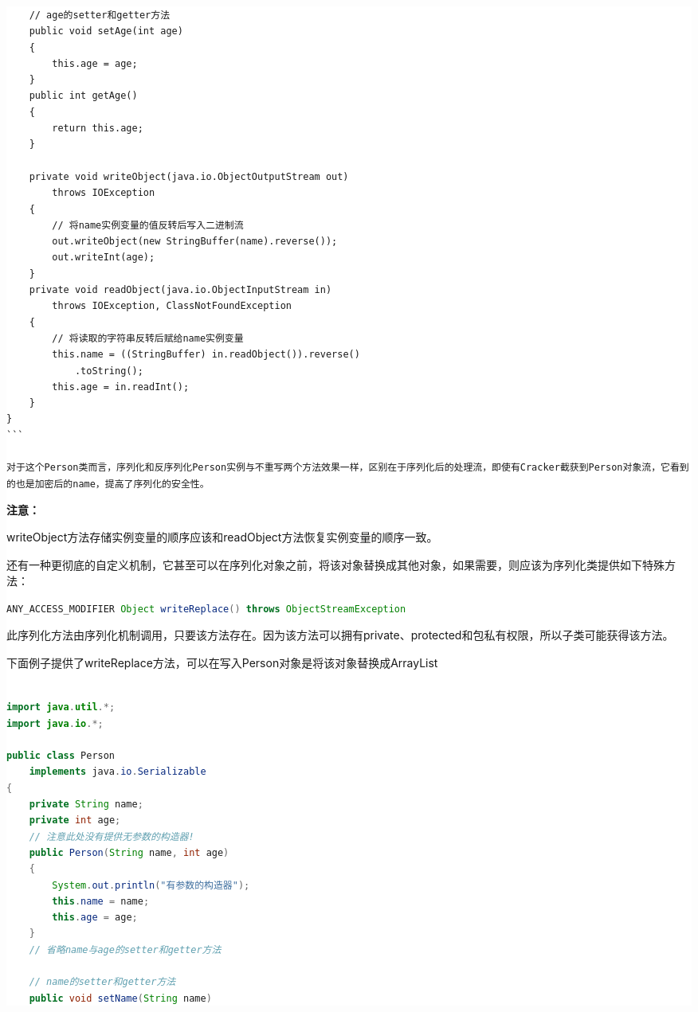     	// age的setter和getter方法
    	public void setAge(int age)
    	{
    		this.age = age;
    	}
    	public int getAge()
    	{
    		return this.age;
    	}
    
    	private void writeObject(java.io.ObjectOutputStream out)
    		throws IOException
    	{
    		// 将name实例变量的值反转后写入二进制流
    		out.writeObject(new StringBuffer(name).reverse());
    		out.writeInt(age);
    	}
    	private void readObject(java.io.ObjectInputStream in)
    		throws IOException, ClassNotFoundException
    	{
    		// 将读取的字符串反转后赋给name实例变量
    		this.name = ((StringBuffer) in.readObject()).reverse()
    			.toString();
    		this.age = in.readInt();
    	}
    }
    ```

    对于这个Person类而言，序列化和反序列化Person实例与不重写两个方法效果一样，区别在于序列化后的处理流，即使有Cracker截获到Person对象流，它看到的也是加密后的name，提高了序列化的安全性。

**注意：**

writeObject方法存储实例变量的顺序应该和readObject方法恢复实例变量的顺序一致。





还有一种更彻底的自定义机制，它甚至可以在序列化对象之前，将该对象替换成其他对象，如果需要，则应该为序列化类提供如下特殊方法：

```java
ANY_ACCESS_MODIFIER Object writeReplace() throws ObjectStreamException
```

此序列化方法由序列化机制调用，只要该方法存在。因为该方法可以拥有private、protected和包私有权限，所以子类可能获得该方法。

下面例子提供了writeReplace方法，可以在写入Person对象是将该对象替换成ArrayList

```java

import java.util.*;
import java.io.*;

public class Person
	implements java.io.Serializable
{
	private String name;
	private int age;
	// 注意此处没有提供无参数的构造器!
	public Person(String name, int age)
	{
		System.out.println("有参数的构造器");
		this.name = name;
		this.age = age;
	}
	// 省略name与age的setter和getter方法

	// name的setter和getter方法
	public void setName(String name)
```
